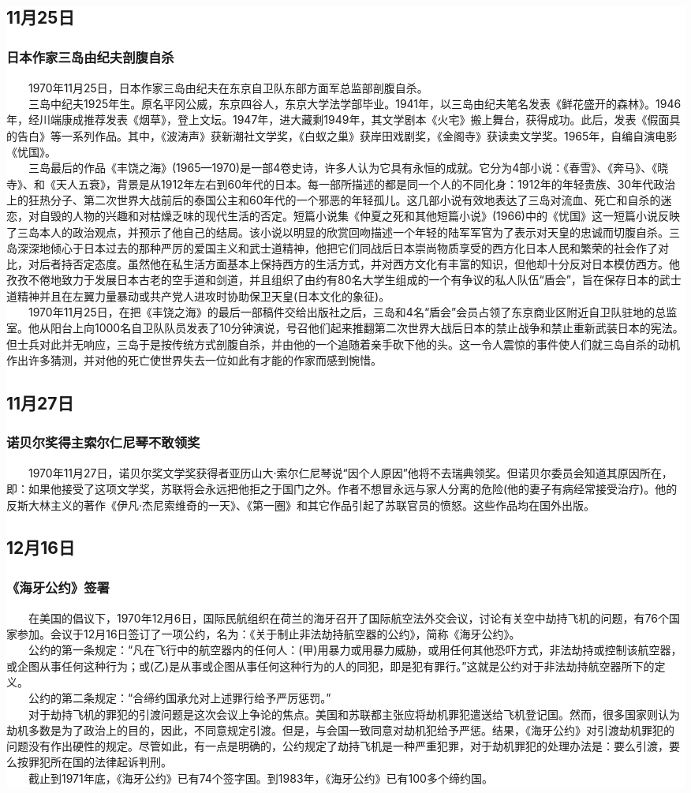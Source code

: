 ## 11月25日
### 日本作家三岛由纪夫剖腹自杀
　　1970年11月25日，日本作家三岛由纪夫在东京自卫队东部方面军总监部剖腹自杀。<br>　　三岛中纪夫1925年生。原名平冈公威，东京四谷人，东京大学法学部毕业。1941年，以三岛由纪夫笔名发表《鲜花盛开的森林》。1946年，经川端康成推荐发表《烟草》，登上文坛。1947年，进大藏剩1949年，其文学剧本《火宅》搬上舞台，获得成功。此后，发表《假面具的告白》等一系列作品。其中，《波涛声》获新潮社文学奖，《白蚁之巢》获岸田戏剧奖，《金阁寺》获读卖文学奖。1965年，自编自演电影《忧国》。<br>　　三岛最后的作品《丰饶之海》(1965—1970)是一部4卷史诗，许多人认为它具有永恒的成就。它分为4部小说：《春雪》、《奔马》、《晓寺》、和《天人五衰》，背景是从1912年左右到60年代的日本。每一部所描述的都是同一个人的不同化身：1912年的年轻贵族、30年代政治上的狂热分子、第二次世界大战前后的泰国公主和60年代的一个邪恶的年轻孤儿。这几部小说有效地表达了三岛对流血、死亡和自杀的迷恋，对自毁的人物的兴趣和对枯燥乏味的现代生活的否定。短篇小说集《仲夏之死和其他短篇小说》(1966)中的《忧国》这一短篇小说反映了三岛本人的政治观点，并预示了他自己的结局。该小说以明显的欣赏回吻描述一个年轻的陆军军官为了表示对天皇的忠诚而切腹自杀。三岛深深地倾心于日本过去的那种严厉的爱国主义和武士道精神，他把它们同战后日本崇尚物质享受的西方化日本人民和繁荣的社会作了对比，对后者持否定态度。虽然他在私生活方面基本上保持西方的生活方式，并对西方文化有丰富的知识，但他却十分反对日本模仿西方。他孜孜不倦地致力于发展日本古老的空手道和剑道，并且组织了由约有80名大学生组成的一个有争议的私人队伍“盾会”，旨在保存日本的武士道精神并且在左翼力量暴动或共产党人进攻时协助保卫天皇(日本文化的象征)。<br>　　1970年11月25日，在把《丰饶之海》的最后一部稿件交给出版社之后，三岛和4名“盾会”会员占领了东京商业区附近自卫队驻地的总监室。他从阳台上向1000名自卫队队员发表了10分钟演说，号召他们起来推翻第二次世界大战后日本的禁止战争和禁止重新武装日本的宪法。但士兵对此并无响应，三岛于是按传统方式剖腹自杀，并由他的一个追随着亲手砍下他的头。这一令人震惊的事件使人们就三岛自杀的动机作出许多猜测，并对他的死亡使世界失去一位如此有才能的作家而感到惋惜。
## 11月27日
### 诺贝尔奖得主索尔仁尼琴不敢领奖
　　1970年11月27日，诺贝尔奖文学奖获得者亚历山大·索尔仁尼琴说“因个人原因”他将不去瑞典领奖。但诺贝尔委员会知道其原因所在，即：如果他接受了这项文学奖，苏联将会永远把他拒之于国门之外。作者不想冒永远与家人分离的危险(他的妻子有病经常接受治疗)。他的反斯大林主义的著作《伊凡·杰尼索维奇的一天》、《第一圈》和其它作品引起了苏联官员的愤怒。这些作品均在国外出版。
## 12月16日
### 《海牙公约》签署
　　在美国的倡议下，1970年12月6日，国际民航组织在荷兰的海牙召开了国际航空法外交会议，讨论有关空中劫持飞机的问题，有76个国家参加。会议于12月16日签订了一项公约，名为：《关于制止非法劫持航空器的公约》，简称《海牙公约》。<br>　　公约的第一条规定：“凡在飞行中的航空器内的任何人：(甲)用暴力或用暴力威胁，或用任何其他恐吓方式，非法劫持或控制该航空器，或企图从事任何这种行为；或(乙)是从事或企图从事任何这种行为的人的同犯，即是犯有罪行。”这就是公约对于非法劫持航空器所下的定义。<br>　　公约的第二条规定：“合缔约国承允对上述罪行给予严厉惩罚。”<br>　　对于劫持飞机的罪犯的引渡问题是这次会议上争论的焦点。美国和苏联都主张应将劫机罪犯遣送给飞机登记国。然而，很多国家则认为劫机多数是为了政治上的目的，因此，不同意规定引渡。但是，与会国一致同意对劫机犯给予严惩。结果，《海牙公约》对引渡劫机罪犯的问题没有作出硬性的规定。尽管如此，有一点是明确的，公约规定了劫持飞机是一种严重犯罪，对于劫机罪犯的处理办法是：要么引渡，要么按罪犯所在国的法律起诉判刑。<br>　　截止到1971年底，《海牙公约》已有74个签字国。到1983年，《海牙公约》已有100多个缔约国。
<comment/>